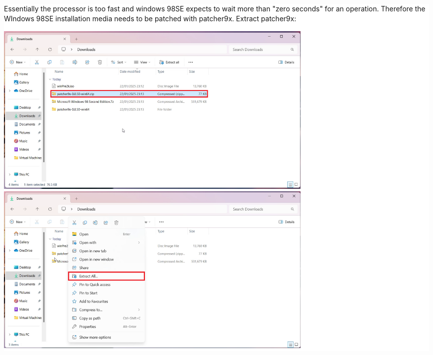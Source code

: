 Essentially the processor is too fast and windows 98SE expects to wait more than "zero seconds" for an operation. Therefore the WIndows 98SE installation media needs to be patched with patcher9x. Extract patcher9x:

<img src='./images/img_002.png' alt='img_002' width='600'/>

<img src='./images/img_003.png' alt='img_003' width='600'/>
